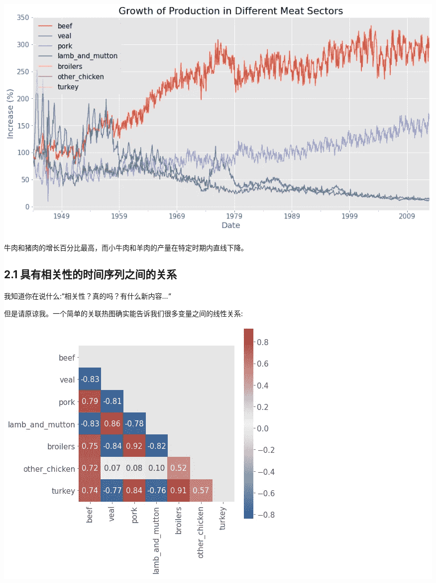 ![](img/f5494fd2410e85fc3f85f74c15be52bf.png)

牛肉和猪肉的增长百分比最高，而小牛肉和羊肉的产量在特定时期内直线下降。

## 2.1 具有相关性的时间序列之间的关系

我知道你在说什么:“相关性？真的吗？有什么新内容…“

但是请原谅我。一个简单的关联热图确实能告诉我们很多变量之间的线性关系:

![](img/761a7d874d529dd37054298f5c6c1857.png)

